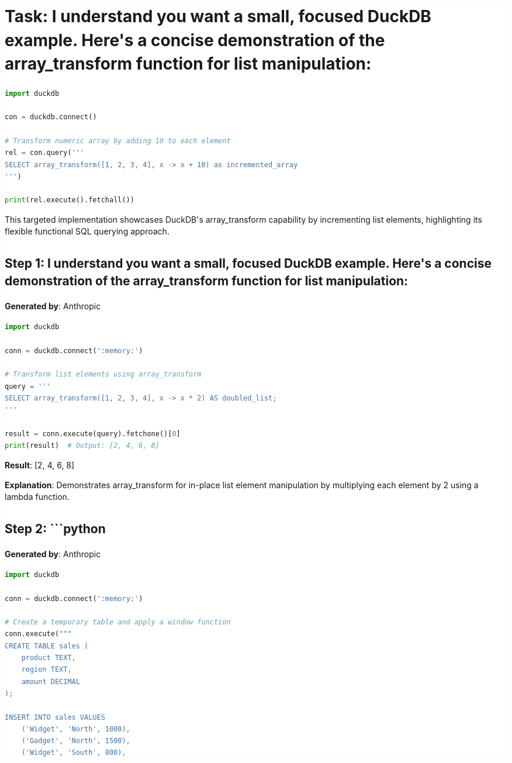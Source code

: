 # Task: I understand you want a small, focused DuckDB example. Here's a concise demonstration of the array_transform function for list manipulation:

```python
import duckdb

con = duckdb.connect()

# Transform numeric array by adding 10 to each element
rel = con.query('''
SELECT array_transform([1, 2, 3, 4], x -> x + 10) as incremented_array
''')

print(rel.execute().fetchall())
```

This targeted implementation showcases DuckDB's array_transform capability by incrementing list elements, highlighting its flexible functional SQL querying approach.

## Step 1: I understand you want a small, focused DuckDB example. Here's a concise demonstration of the array_transform function for list manipulation:

**Generated by**: Anthropic

```python
import duckdb

conn = duckdb.connect(':memory:')

# Transform list elements using array_transform
query = '''
SELECT array_transform([1, 2, 3, 4], x -> x * 2) AS doubled_list;
'''

result = conn.execute(query).fetchone()[0]
print(result)  # Output: [2, 4, 6, 8]
```

**Result**: [2, 4, 6, 8]

**Explanation**: Demonstrates array_transform for in-place list element manipulation by multiplying each element by 2 using a lambda function.
## Step 2: ```python

**Generated by**: Anthropic

```python
import duckdb

conn = duckdb.connect(':memory:')

# Create a temporary table and apply a window function
conn.execute("""
CREATE TABLE sales (
    product TEXT,
    region TEXT,
    amount DECIMAL
);

INSERT INTO sales VALUES
    ('Widget', 'North', 1000),
    ('Gadget', 'North', 1500),
    ('Widget', 'South', 800),
```